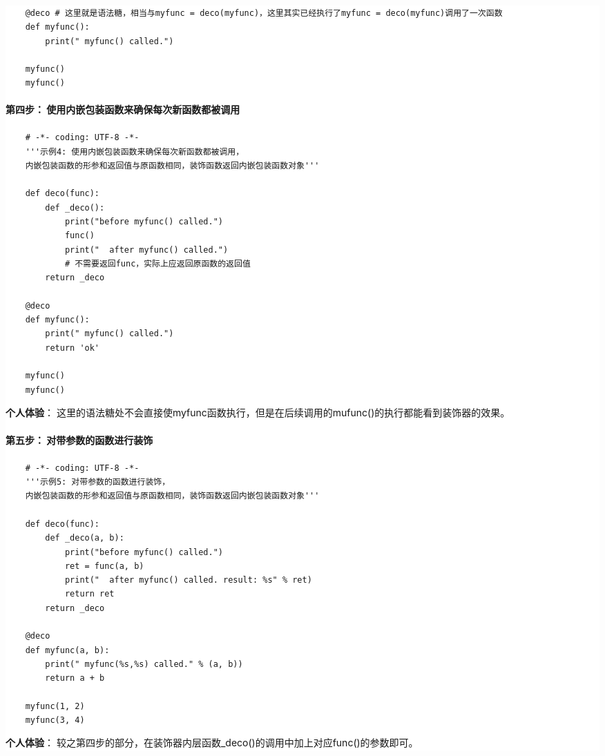         @deco # 这里就是语法糖，相当与myfunc = deco(myfunc)，这里其实已经执行了myfunc = deco(myfunc)调用了一次函数
        def myfunc():
            print(" myfunc() called.")
         
        myfunc()
        myfunc()
        
#### 第四步： 使用内嵌包装函数来确保每次新函数都被调用
        # -*- coding: UTF-8 -*-
        '''示例4: 使用内嵌包装函数来确保每次新函数都被调用，
        内嵌包装函数的形参和返回值与原函数相同，装饰函数返回内嵌包装函数对象'''

        def deco(func):
            def _deco():
                print("before myfunc() called.")
                func()
                print("  after myfunc() called.")
                # 不需要返回func，实际上应返回原函数的返回值
            return _deco
         
        @deco
        def myfunc():
            print(" myfunc() called.")
            return 'ok'
         
        myfunc()
        myfunc()
**个人体验**： 这里的语法糖处不会直接使myfunc函数执行，但是在后续调用的mufunc()的执行都能看到装饰器的效果。

#### 第五步： 对带参数的函数进行装饰
        # -*- coding: UTF-8 -*-
        '''示例5: 对带参数的函数进行装饰，
        内嵌包装函数的形参和返回值与原函数相同，装饰函数返回内嵌包装函数对象'''
         
        def deco(func):
            def _deco(a, b):
                print("before myfunc() called.")
                ret = func(a, b)
                print("  after myfunc() called. result: %s" % ret)
                return ret
            return _deco
         
        @deco
        def myfunc(a, b):
            print(" myfunc(%s,%s) called." % (a, b))
            return a + b
         
        myfunc(1, 2)
        myfunc(3, 4)
**个人体验**： 较之第四步的部分，在装饰器内层函数_deco()的调用中加上对应func()的参数即可。
